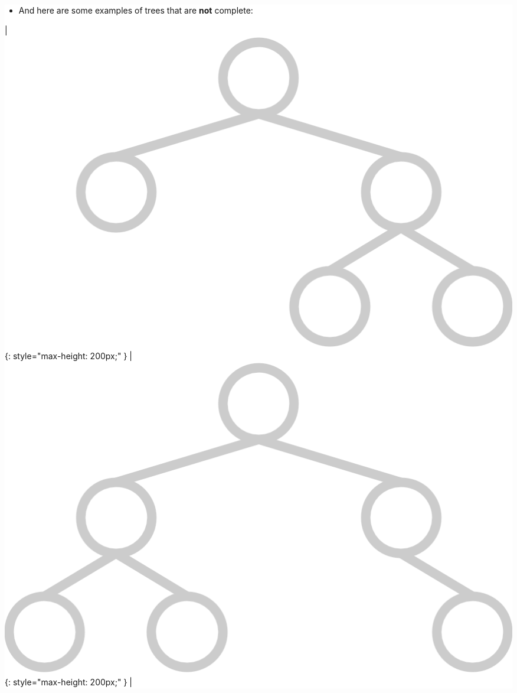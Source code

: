 - And here are some examples of trees that are **not** complete:

| ![not-complete-1](img/not-complete-1.png){: style="max-height: 200px;" } | ![not-complete-2](img/not-complete-2.png){: style="max-height: 200px;" } |
